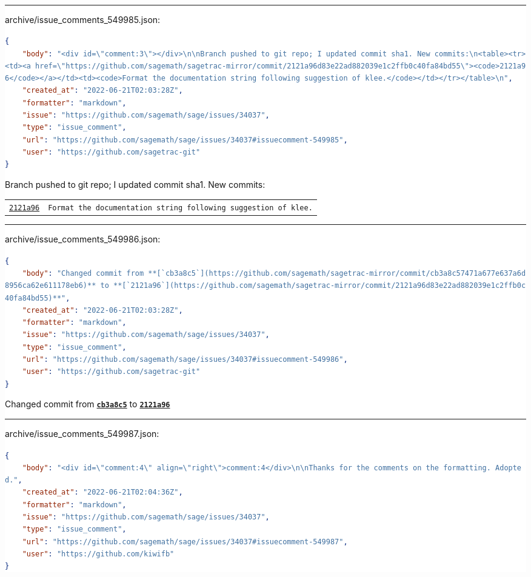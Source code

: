 

---

archive/issue_comments_549985.json:
```json
{
    "body": "<div id=\"comment:3\"></div>\n\nBranch pushed to git repo; I updated commit sha1. New commits:\n<table><tr><td><a href=\"https://github.com/sagemath/sagetrac-mirror/commit/2121a96d83e22ad882039e1c2ffb0c40fa84bd55\"><code>2121a96</code></a></td><td><code>Format the documentation string following suggestion of klee.</code></td></tr></table>\n",
    "created_at": "2022-06-21T02:03:28Z",
    "formatter": "markdown",
    "issue": "https://github.com/sagemath/sage/issues/34037",
    "type": "issue_comment",
    "url": "https://github.com/sagemath/sage/issues/34037#issuecomment-549985",
    "user": "https://github.com/sagetrac-git"
}
```

<div id="comment:3"></div>

Branch pushed to git repo; I updated commit sha1. New commits:
<table><tr><td><a href="https://github.com/sagemath/sagetrac-mirror/commit/2121a96d83e22ad882039e1c2ffb0c40fa84bd55"><code>2121a96</code></a></td><td><code>Format the documentation string following suggestion of klee.</code></td></tr></table>




---

archive/issue_comments_549986.json:
```json
{
    "body": "Changed commit from **[`cb3a8c5`](https://github.com/sagemath/sagetrac-mirror/commit/cb3a8c57471a677e637a6d8956ca62e611178eb6)** to **[`2121a96`](https://github.com/sagemath/sagetrac-mirror/commit/2121a96d83e22ad882039e1c2ffb0c40fa84bd55)**",
    "created_at": "2022-06-21T02:03:28Z",
    "formatter": "markdown",
    "issue": "https://github.com/sagemath/sage/issues/34037",
    "type": "issue_comment",
    "url": "https://github.com/sagemath/sage/issues/34037#issuecomment-549986",
    "user": "https://github.com/sagetrac-git"
}
```

Changed commit from **[`cb3a8c5`](https://github.com/sagemath/sagetrac-mirror/commit/cb3a8c57471a677e637a6d8956ca62e611178eb6)** to **[`2121a96`](https://github.com/sagemath/sagetrac-mirror/commit/2121a96d83e22ad882039e1c2ffb0c40fa84bd55)**



---

archive/issue_comments_549987.json:
```json
{
    "body": "<div id=\"comment:4\" align=\"right\">comment:4</div>\n\nThanks for the comments on the formatting. Adopted.",
    "created_at": "2022-06-21T02:04:36Z",
    "formatter": "markdown",
    "issue": "https://github.com/sagemath/sage/issues/34037",
    "type": "issue_comment",
    "url": "https://github.com/sagemath/sage/issues/34037#issuecomment-549987",
    "user": "https://github.com/kiwifb"
}
```
